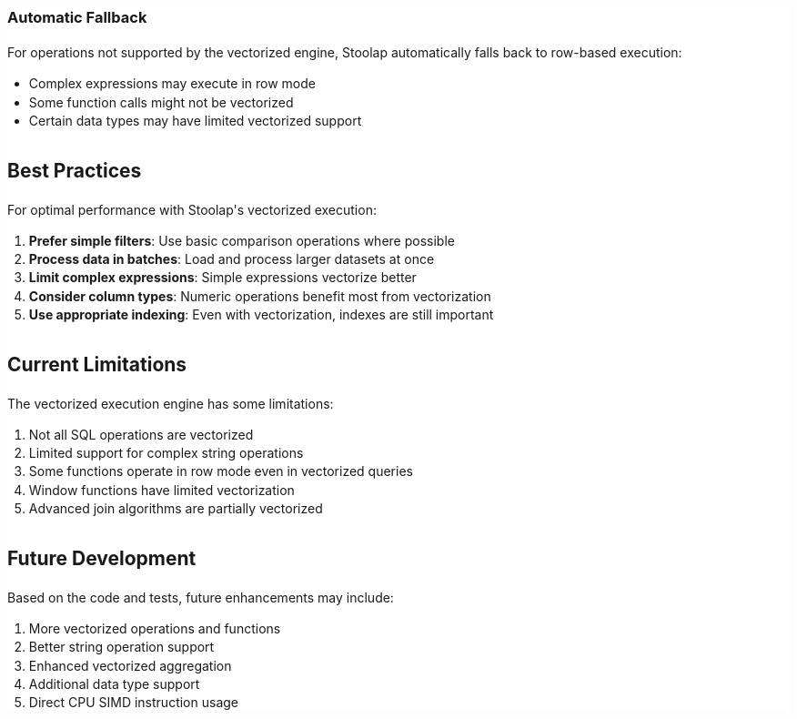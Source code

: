 ### Automatic Fallback

For operations not supported by the vectorized engine, Stoolap automatically falls back to row-based execution:

- Complex expressions may execute in row mode
- Some function calls might not be vectorized
- Certain data types may have limited vectorized support

## Best Practices

For optimal performance with Stoolap's vectorized execution:

1. **Prefer simple filters**: Use basic comparison operations where possible
2. **Process data in batches**: Load and process larger datasets at once
3. **Limit complex expressions**: Simple expressions vectorize better
4. **Consider column types**: Numeric operations benefit most from vectorization
5. **Use appropriate indexing**: Even with vectorization, indexes are still important

## Current Limitations

The vectorized execution engine has some limitations:

1. Not all SQL operations are vectorized
2. Limited support for complex string operations
3. Some functions operate in row mode even in vectorized queries
4. Window functions have limited vectorization
5. Advanced join algorithms are partially vectorized

## Future Development

Based on the code and tests, future enhancements may include:

1. More vectorized operations and functions
2. Better string operation support
3. Enhanced vectorized aggregation
4. Additional data type support
5. Direct CPU SIMD instruction usage